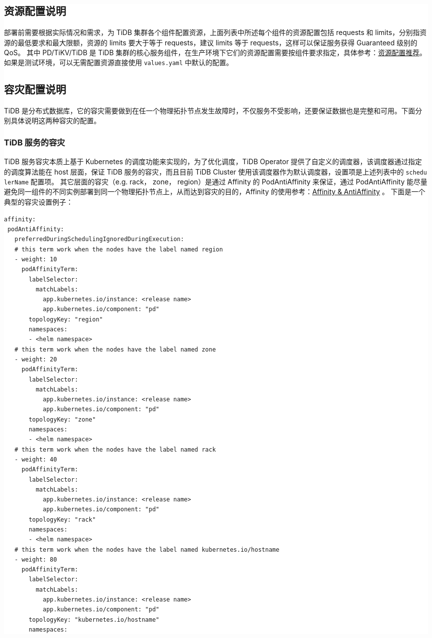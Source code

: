 ## 资源配置说明

部署前需要根据实际情况和需求，为 TiDB 集群各个组件配置资源，上面列表中所述每个组件的资源配置包括 requests 和 limits，分别指资源的最低要求和最大限额，资源的 limits 要大于等于 requests，建议 limits 等于 requests，这样可以保证服务获得 Guaranteed 级别的 QoS。
其中 PD/TiKV/TiDB 是 TiDB 集群的核心服务组件，在生产环境下它们的资源配置需要按组件要求指定，具体参考：[资源配置推荐](https://pingcap.com/docs/dev/how-to/deploy/hardware-recommendations/#software-and-hardware-recommendations)。
如果是测试环境，可以无需配置资源直接使用 `values.yaml` 中默认的配置。

## 容灾配置说明

TiDB 是分布式数据库，它的容灾需要做到在任一个物理拓扑节点发生故障时，不仅服务不受影响，还要保证数据也是完整和可用。下面分别具体说明这两种容灾的配置。

### TiDB 服务的容灾

TiDB 服务容灾本质上基于 Kubernetes 的调度功能来实现的，为了优化调度，TiDB Operator 提供了自定义的调度器，该调度器通过指定的调度算法能在 host 层面，保证 TiDB 服务的容灾，而且目前 TiDB Cluster 使用该调度器作为默认调度器，设置项是上述列表中的 `schedulerName` 配置项。
其它层面的容灾（e.g. rack， zone， region）是通过 Affinity 的 PodAntiAffinity 来保证，通过 PodAntiAffinity 能尽量避免同一组件的不同实例部署到同一个物理拓扑节点上，从而达到容灾的目的，Affinity 的使用参考：[Affinity & AntiAffinity](https://kubernetes.io/docs/concepts/configuration/assign-Pod-node/#affinity-and-anti-baffinity) 。
下面是一个典型的容灾设置例子：

```shell
affinity:
 podAntiAffinity:
   preferredDuringSchedulingIgnoredDuringExecution:
   # this term work when the nodes have the label named region
   - weight: 10
     podAffinityTerm:
       labelSelector:
         matchLabels:
           app.kubernetes.io/instance: <release name>
           app.kubernetes.io/component: "pd"
       topologyKey: "region"
       namespaces:
       - <helm namespace>
   # this term work when the nodes have the label named zone
   - weight: 20
     podAffinityTerm:
       labelSelector:
         matchLabels:
           app.kubernetes.io/instance: <release name>
           app.kubernetes.io/component: "pd"
       topologyKey: "zone"
       namespaces:
       - <helm namespace>
   # this term work when the nodes have the label named rack
   - weight: 40
     podAffinityTerm:
       labelSelector:
         matchLabels:
           app.kubernetes.io/instance: <release name>
           app.kubernetes.io/component: "pd"
       topologyKey: "rack"
       namespaces:
       - <helm namespace>
   # this term work when the nodes have the label named kubernetes.io/hostname
   - weight: 80
     podAffinityTerm:
       labelSelector:
         matchLabels:
           app.kubernetes.io/instance: <release name>
           app.kubernetes.io/component: "pd"
       topologyKey: "kubernetes.io/hostname"
       namespaces:
```